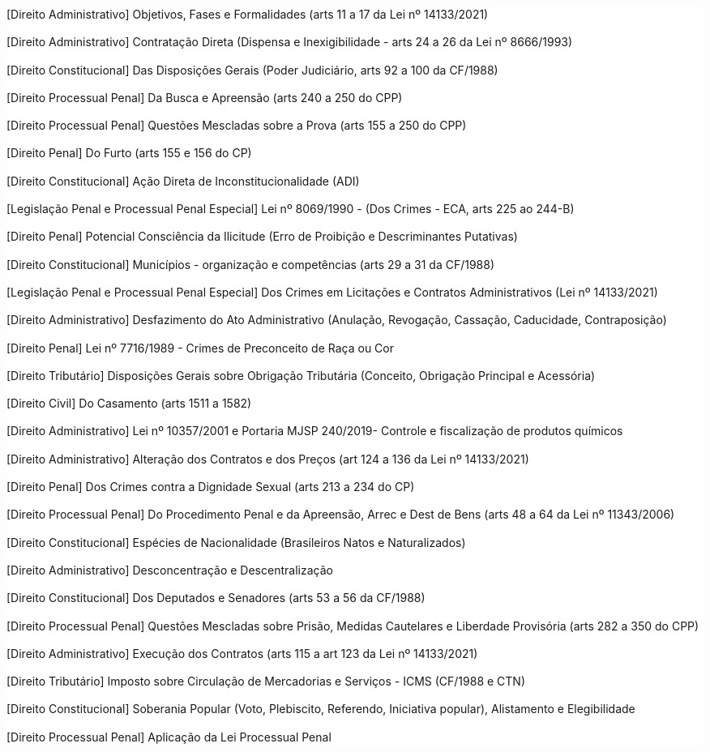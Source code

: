 [Direito Administrativo] Objetivos, Fases e Formalidades (arts 11 a 17 da Lei nº 14133/2021)

[Direito Administrativo] Contratação Direta (Dispensa e Inexigibilidade - arts 24 a 26 da Lei nº 8666/1993)

[Direito Constitucional] Das Disposições Gerais (Poder Judiciário, arts 92 a 100 da CF/1988)

[Direito Processual Penal] Da Busca e Apreensão (arts 240 a 250 do CPP)

[Direito Processual Penal] Questões Mescladas sobre a Prova (arts 155 a 250 do CPP)

[Direito Penal] Do Furto (arts 155 e 156 do CP)

[Direito Constitucional] Ação Direta de Inconstitucionalidade (ADI)

[Legislação Penal e Processual Penal Especial] Lei nº 8069/1990 - (Dos Crimes - ECA, arts 225 ao 244-B)

[Direito Penal] Potencial Consciência da Ilicitude (Erro de Proibição e Descriminantes Putativas)

[Direito Constitucional] Municípios - organização e competências (arts 29 a 31 da CF/1988)

[Legislação Penal e Processual Penal Especial] Dos Crimes em Licitações e Contratos Administrativos (Lei nº 14133/2021)

[Direito Administrativo] Desfazimento do Ato Administrativo (Anulação, Revogação, Cassação, Caducidade, Contraposição)

[Direito Penal] Lei nº 7716/1989 - Crimes de Preconceito de Raça ou Cor

[Direito Tributário] Disposições Gerais sobre Obrigação Tributária (Conceito, Obrigação Principal e Acessória)

[Direito Civil] Do Casamento (arts 1511 a 1582)

[Direito Administrativo] Lei nº 10357/2001 e Portaria MJSP 240/2019- Controle e fiscalização de produtos químicos

[Direito Administrativo] Alteração dos Contratos e dos Preços (art 124 a 136 da Lei nº 14133/2021)

[Direito Penal] Dos Crimes contra a Dignidade Sexual (arts 213 a 234 do CP)

[Direito Processual Penal] Do Procedimento Penal e da Apreensão, Arrec e Dest de Bens (arts 48 a 64 da Lei nº 11343/2006)

[Direito Constitucional] Espécies de Nacionalidade (Brasileiros Natos e Naturalizados)

[Direito Administrativo] Desconcentração e Descentralização

[Direito Constitucional] Dos Deputados e Senadores (arts 53 a 56 da CF/1988)

[Direito Processual Penal] Questões Mescladas sobre Prisão, Medidas Cautelares e Liberdade Provisória (arts 282 a 350 do CPP)

[Direito Administrativo] Execução dos Contratos (arts 115 a art 123 da Lei nº 14133/2021)

[Direito Tributário] Imposto sobre Circulação de Mercadorias e Serviços - ICMS (CF/1988 e CTN)

[Direito Constitucional] Soberania Popular (Voto, Plebiscito, Referendo, Iniciativa popular), Alistamento e Elegibilidade

[Direito Processual Penal] Aplicação da Lei Processual Penal
